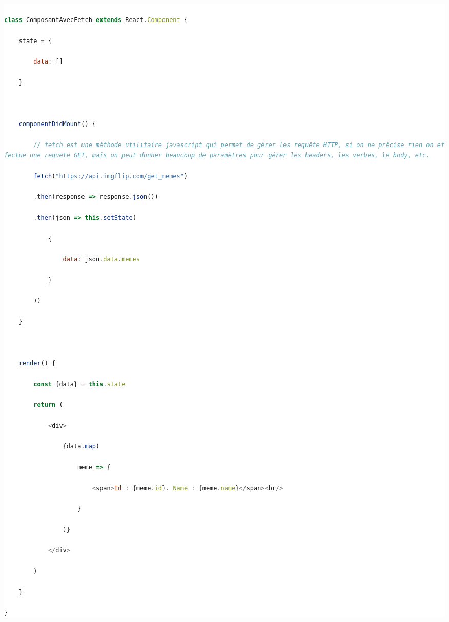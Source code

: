 ```javascript

class ComposantAvecFetch extends React.Component {

    state = {

        data: []

    }

 

    componentDidMount() {

        // fetch est une méthode utilitaire javascript qui permet de gérer les requête HTTP, si on ne précise rien on effectue une requete GET, mais on peut donner beaucoup de paramètres pour gérer les headers, les verbes, le body, etc.

        fetch("https://api.imgflip.com/get_memes")

        .then(response => response.json())

        .then(json => this.setState(

            {

                data: json.data.memes

            }

        ))

    }

 

    render() {

        const {data} = this.state

        return (

            <div>

                {data.map(

                    meme => {

                        <span>Id : {meme.id}. Name : {meme.name}</span><br/>

                    }

                )}

            </div>

        )

    }

}

```